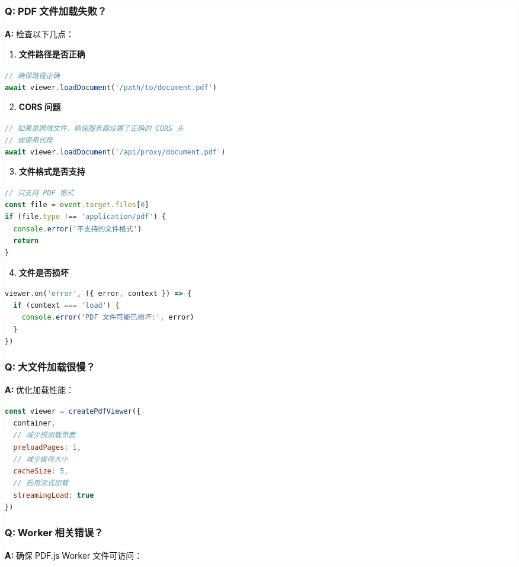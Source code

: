 ### Q: PDF 文件加载失败？

**A:** 检查以下几点：

1. **文件路径是否正确**
```javascript
// 确保路径正确
await viewer.loadDocument('/path/to/document.pdf')
```

2. **CORS 问题**
```javascript
// 如果是跨域文件，确保服务器设置了正确的 CORS 头
// 或使用代理
await viewer.loadDocument('/api/proxy/document.pdf')
```

3. **文件格式是否支持**
```javascript
// 只支持 PDF 格式
const file = event.target.files[0]
if (file.type !== 'application/pdf') {
  console.error('不支持的文件格式')
  return
}
```

4. **文件是否损坏**
```javascript
viewer.on('error', ({ error, context }) => {
  if (context === 'load') {
    console.error('PDF 文件可能已损坏:', error)
  }
})
```

### Q: 大文件加载很慢？

**A:** 优化加载性能：

```javascript
const viewer = createPdfViewer({
  container,
  // 减少预加载页面
  preloadPages: 1,
  // 减少缓存大小
  cacheSize: 5,
  // 启用流式加载
  streamingLoad: true
})
```

### Q: Worker 相关错误？

**A:** 确保 PDF.js Worker 文件可访问：
